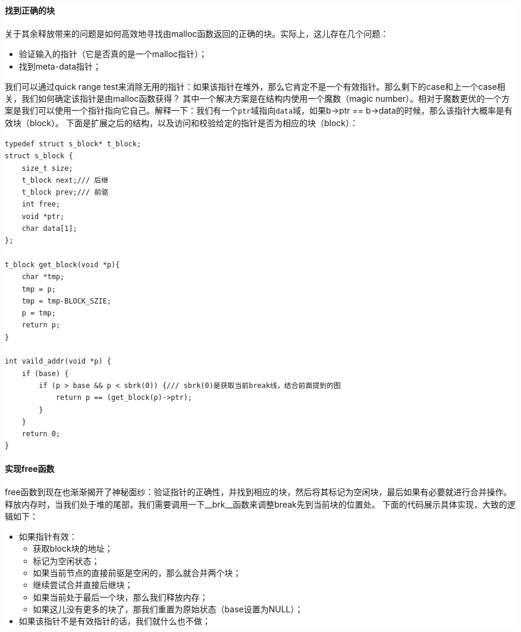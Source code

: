 #### 找到正确的块
关于其余释放带来的问题是如何高效地寻找由malloc函数返回的正确的块。实际上，这儿存在几个问题：

- 验证输入的指针（它是否真的是一个malloc指针）；
- 找到meta-data指针；

我们可以通过quick range test来消除无用的指针：如果该指针在堆外，那么它肯定不是一个有效指针。那么剩下的case和上一个case相关，我们如何确定该指针是由malloc函数获得？
其中一个解决方案是在结构内使用一个魔数（magic number）。相对于魔数更优的一个方案是我们可以使用一个指针指向它自己。解释一下：我们有一个``ptr``域指向``data``域，如果b->ptr == b->data的时候，那么该指针大概率是有效块（block）。
下面是扩展之后的结构，以及访问和校验给定的指针是否为相应的块（block）：

```
typedef struct s_block* t_block;
struct s_block {
    size_t size;
    t_block next;/// 后继
    t_block prev;/// 前驱
    int free;
    void *ptr;
    char data[1];
};

t_block get_block(void *p){
    char *tmp;
    tmp = p;
    tmp = tmp-BLOCK_SZIE;
    p = tmp;
    return p;
}

int vaild_addr(void *p) {
    if (base) {
        if (p > base && p < sbrk(0)) {/// sbrk(0)是获取当前break线，结合前面提到的图
            return p == (get_block(p)->ptr);
        }
    }
    return 0;
}
```

#### 实现free函数
free函数到现在也渐渐揭开了神秘面纱：验证指针的正确性，并找到相应的块，然后将其标记为空闲块，最后如果有必要就进行合并操作。
释放内存时，当我们处于堆的尾部，我们需要调用一下__brk__函数来调整break先到当前块的位置处。
下面的代码展示具体实现，大致的逻辑如下：

- 如果指针有效：
	- 获取block块的地址；
	- 标记为空闲状态；
	- 如果当前节点的直接前驱是空闲的，那么就合并两个块；
	- 继续尝试合并直接后继块；
	- 如果当前处于最后一个块，那么我们释放内存；
	- 如果这儿没有更多的块了，那我们重置为原始状态（base设置为NULL）；
- 如果该指针不是有效指针的话，我们就什么也不做；
